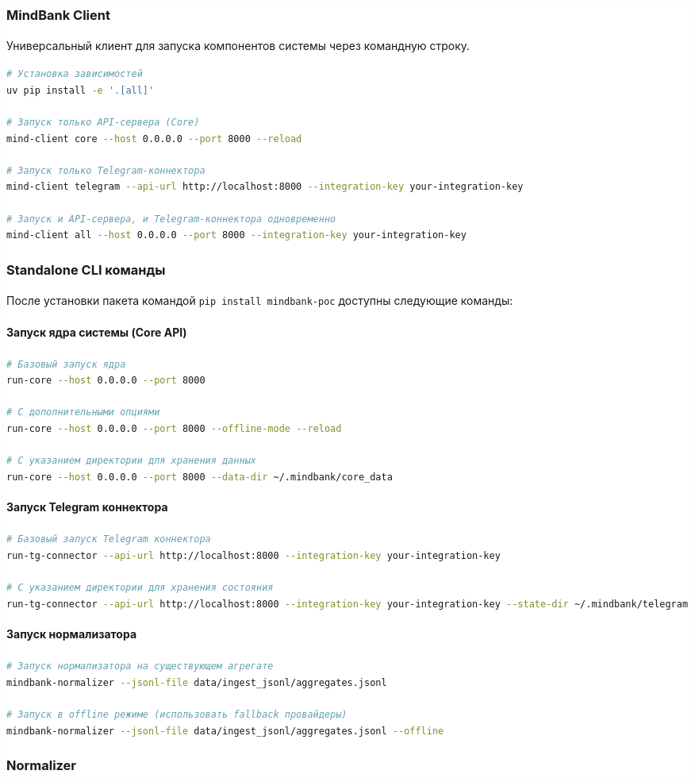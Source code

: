 ### MindBank Client

Универсальный клиент для запуска компонентов системы через командную строку.

```bash
# Установка зависимостей
uv pip install -e '.[all]'

# Запуск только API-сервера (Core)
mind-client core --host 0.0.0.0 --port 8000 --reload

# Запуск только Telegram-коннектора
mind-client telegram --api-url http://localhost:8000 --integration-key your-integration-key

# Запуск и API-сервера, и Telegram-коннектора одновременно
mind-client all --host 0.0.0.0 --port 8000 --integration-key your-integration-key
```

### Standalone CLI команды

После установки пакета командой `pip install mindbank-poc` доступны следующие команды:

#### Запуск ядра системы (Core API)
```bash
# Базовый запуск ядра
run-core --host 0.0.0.0 --port 8000

# С дополнительными опциями
run-core --host 0.0.0.0 --port 8000 --offline-mode --reload

# С указанием директории для хранения данных
run-core --host 0.0.0.0 --port 8000 --data-dir ~/.mindbank/core_data
```

#### Запуск Telegram коннектора
```bash
# Базовый запуск Telegram коннектора
run-tg-connector --api-url http://localhost:8000 --integration-key your-integration-key

# С указанием директории для хранения состояния
run-tg-connector --api-url http://localhost:8000 --integration-key your-integration-key --state-dir ~/.mindbank/telegram
```

#### Запуск нормализатора
```bash
# Запуск нормализатора на существующем агрегате
mindbank-normalizer --jsonl-file data/ingest_jsonl/aggregates.jsonl

# Запуск в offline режиме (использовать fallback провайдеры)
mindbank-normalizer --jsonl-file data/ingest_jsonl/aggregates.jsonl --offline
```

### Normalizer
